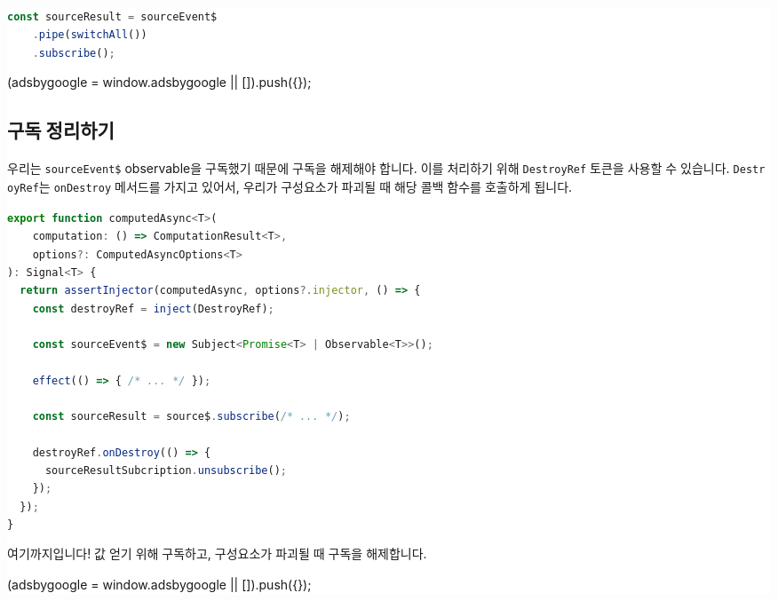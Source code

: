 ```js
const sourceResult = sourceEvent$
    .pipe(switchAll())
    .subscribe();
```


<ins class="adsbygoogle"
  style="display:block"
  data-ad-client="ca-pub-4877378276818686"
  data-ad-slot="9743150776"
  data-ad-format="auto"
  data-full-width-responsive="true"></ins>
<component is="script">
(adsbygoogle = window.adsbygoogle || []).push({});
</component>

## 구독 정리하기

우리는 `sourceEvent$` observable을 구독했기 때문에 구독을 해제해야 합니다. 이를 처리하기 위해 `DestroyRef` 토큰을 사용할 수 있습니다. `DestroyRef`는 `onDestroy` 메서드를 가지고 있어서, 우리가 구성요소가 파괴될 때 해당 콜백 함수를 호출하게 됩니다.

```js
export function computedAsync<T>(
    computation: () => ComputationResult<T>,
    options?: ComputedAsyncOptions<T>
): Signal<T> {
  return assertInjector(computedAsync, options?.injector, () => {
    const destroyRef = inject(DestroyRef);

    const sourceEvent$ = new Subject<Promise<T> | Observable<T>>();

    effect(() => { /* ... */ });

    const sourceResult = source$.subscribe(/* ... */);

    destroyRef.onDestroy(() => {
      sourceResultSubcription.unsubscribe();
    });
  });
}
```

여기까지입니다! 값 얻기 위해 구독하고, 구성요소가 파괴될 때 구독을 해제합니다.


<ins class="adsbygoogle"
  style="display:block"
  data-ad-client="ca-pub-4877378276818686"
  data-ad-slot="9743150776"
  data-ad-format="auto"
  data-full-width-responsive="true"></ins>
<component is="script">
(adsbygoogle = window.adsbygoogle || []).push({});
</component>
